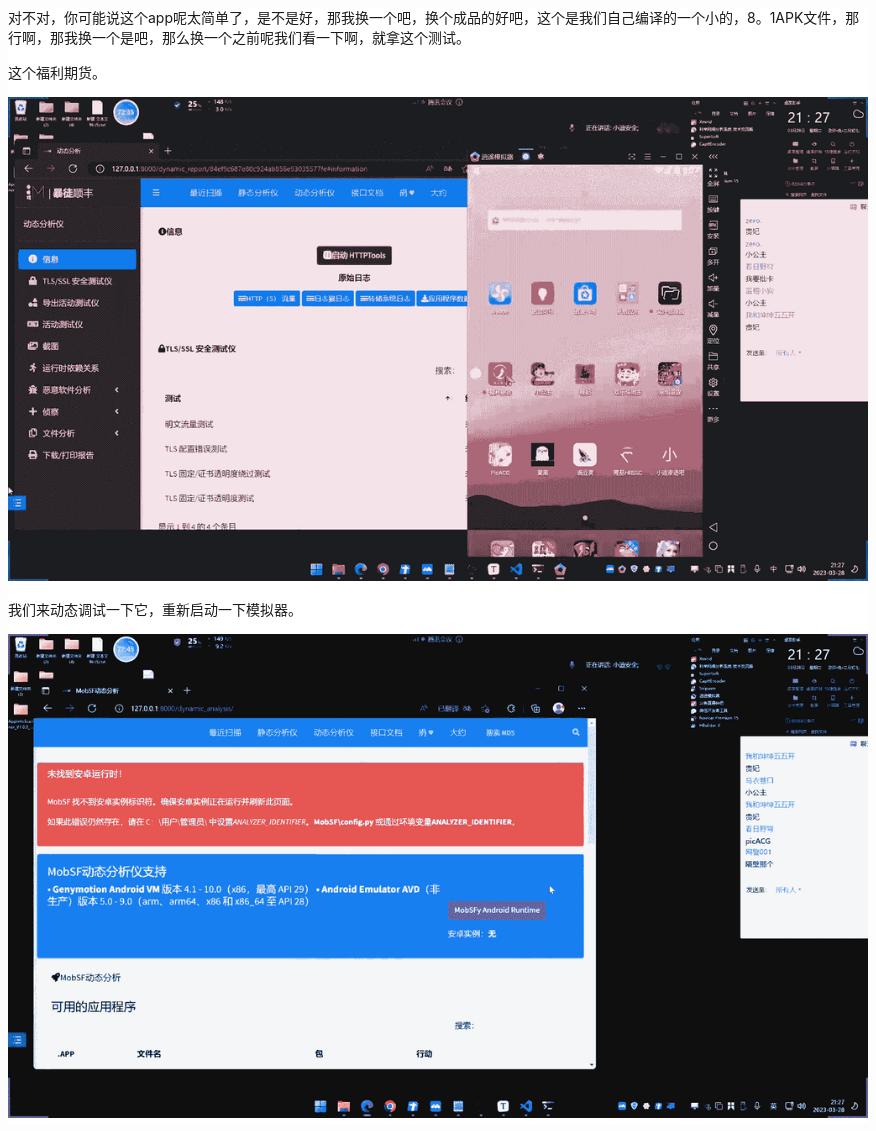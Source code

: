 对不对，你可能说这个app呢太简单了，是不是好，那我换一个吧，换个成品的好吧，这个是我们自己编译的一个小的，8。1APK文件，那行啊，那我换一个是吧，那么换一个之前呢我们看一下啊，就拿这个测试。

这个福利期货。

![](img/0303c638292bbb693e93d8162714af17_323.png)

我们来动态调试一下它，重新启动一下模拟器。

![](img/0303c638292bbb693e93d8162714af17_325.png)
